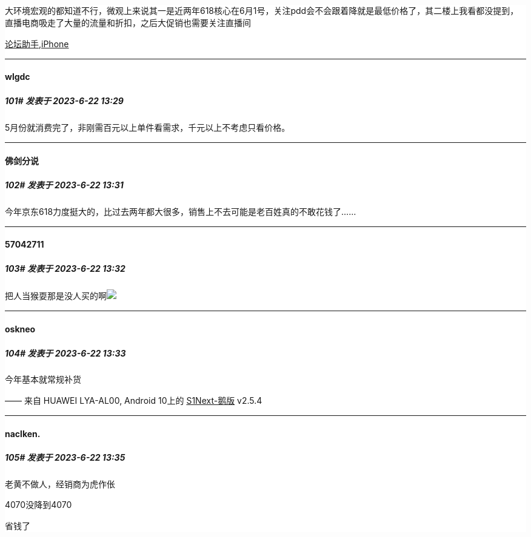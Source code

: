 大环境宏观的都知道不行，微观上来说其一是近两年618核心在6月1号，关注pdd会不会跟着降就是最低价格了，其二楼上我看都没提到，直播电商吸走了大量的流量和折扣，之后大促销也需要关注直播间

[论坛助手,iPhone](https://bbs.saraba1st.com/2b/forum.php?mod=viewthread&amp;tid=2029836)

*****

####  wlgdc  
##### 101#       发表于 2023-6-22 13:29

5月份就消费完了，非刚需百元以上单件看需求，千元以上不考虑只看价格。

*****

####  佛剑分说  
##### 102#       发表于 2023-6-22 13:31

今年京东618力度挺大的，比过去两年都大很多，销售上不去可能是老百姓真的不敢花钱了……

*****

####  57042711  
##### 103#       发表于 2023-6-22 13:32

把人当猴耍那是没人买的啊<img src="https://static.saraba1st.com/image/smiley/face2017/037.png" referrerpolicy="no-referrer">

*****

####  oskneo  
##### 104#       发表于 2023-6-22 13:33

今年基本就常规补货

—— 来自 HUAWEI LYA-AL00, Android 10上的 [S1Next-鹅版](https://github.com/ykrank/S1-Next/releases) v2.5.4


*****

####  naclken.  
##### 105#       发表于 2023-6-22 13:35

老黄不做人，经销商为虎作伥

4070没降到4070

省钱了

